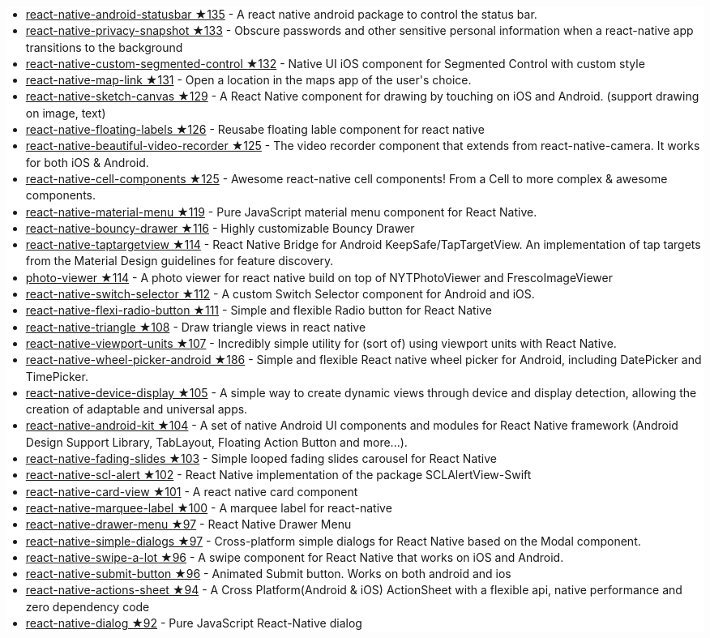 - [react-native-android-statusbar ★135](https://github.com/NishanthShankar/react-native-android-statusbar) - A react native android package to control the status bar.
- [react-native-privacy-snapshot ★133](https://github.com/kayla-tech/react-native-privacy-snapshot) - Obscure passwords and other sensitive personal information when a react-native app transitions to the background
- [react-native-custom-segmented-control ★132](https://github.com/wix/react-native-custom-segmented-control) - Native UI iOS component for Segmented Control with custom style
- [react-native-map-link ★131](https://github.com/includable/react-native-map-link) - Open a location in the maps app of the user's choice.
- [react-native-sketch-canvas ★129](https://github.com/terrylinla/react-native-sketch-canvas) - A React Native component for drawing by touching on iOS and Android. (support drawing on image, text)
- [react-native-floating-labels ★126](https://github.com/mayank-patel/react-native-floating-labels) - Reusabe floating lable component for react native
- [react-native-beautiful-video-recorder ★125](https://github.com/phuochau/react-native-beautiful-video-recorder) - The video recorder component that extends from react-native-camera. It works for both iOS & Android.
- [react-native-cell-components ★125](https://github.com/lodev09/react-native-cell-components) - Awesome react-native cell components! From a Cell to more complex & awesome components.
- [react-native-material-menu ★119](https://github.com/mxck/react-native-material-menu) - Pure JavaScript material menu component for React Native.
- [react-native-bouncy-drawer ★116](https://github.com/SoftZen/react-native-bouncy-drawer) - Highly customizable Bouncy Drawer
- [react-native-taptargetview ★114](https://github.com/prscX/react-native-taptargetview) - React Native Bridge for Android KeepSafe/TapTargetView. An implementation of tap targets from the Material Design guidelines for feature discovery.
- [photo-viewer ★114](https://github.com/merryjs/photo-viewer) - A photo viewer for react native build on top of NYTPhotoViewer and FrescoImageViewer
- [react-native-switch-selector ★112](https://github.com/App2Sales/react-native-switch-selector) - A custom Switch Selector component for Android and iOS.
- [react-native-flexi-radio-button ★111](https://github.com/thegamenicorus/react-native-flexi-radio-button) - Simple and flexible Radio button for React Native
- [react-native-triangle ★108](https://github.com/Jpoliachik/react-native-triangle) - Draw triangle views in react native
- [react-native-viewport-units ★107](https://github.com/jmstout/react-native-viewport-units) - Incredibly simple utility for (sort of) using viewport units with React Native.
- [react-native-wheel-picker-android ★186](https://github.com/ElekenAgency/ReactNativeWheelPicker) - Simple and flexible React native wheel picker for Android, including DatePicker and TimePicker.
- [react-native-device-display ★105](https://github.com/kkjdaniel/react-native-display-view) - A simple way to create dynamic views through device and display detection, allowing the creation of adaptable and universal apps.
- [react-native-android-kit ★104](https://github.com/ayoubdev/react-native-android-kit) - A set of native Android UI components and modules for React Native framework (Android Design Support Library, TabLayout, Floating Action Button and more...).
- [react-native-fading-slides ★103](https://github.com/chagasaway/react-native-fading-slides) - Simple looped fading slides carousel for React Native
- [react-native-scl-alert ★102](https://github.com/rafaelmotta/react-native-scl-alert) - React Native implementation of the package SCLAlertView-Swift
- [react-native-card-view ★101](https://github.com/jacklam718/react-native-card-view) - A react native card component
- [react-native-marquee-label ★100](https://github.com/remobile/react-native-marquee-label) - A marquee label for react-native
- [react-native-drawer-menu ★97](https://github.com/Tinysymphony/react-native-drawer-menu) - React Native Drawer Menu
- [react-native-simple-dialogs ★97](https://github.com/douglasjunior/react-native-simple-dialogs) - Cross-platform simple dialogs for React Native based on the Modal component.
- [react-native-swipe-a-lot ★96](https://github.com/nickjanssen/react-native-swipe-a-lot) - A swipe component for React Native that works on iOS and Android.
- [react-native-submit-button ★96](https://github.com/ronak301/react-native-submit-button) - Animated Submit button. Works on both android and ios
- [react-native-actions-sheet ★94](https://github.com/ammarahm-ed/react-native-actions-sheet) - A Cross Platform(Android & iOS) ActionSheet with a flexible api, native performance and zero dependency code
- [react-native-dialog ★92](https://github.com/mmazzarolo/react-native-dialog) - Pure JavaScript React-Native dialog
